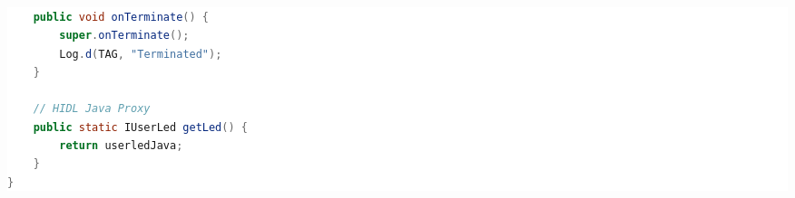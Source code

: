 ```{.java title=UserLedServiceApp.java}
    public void onTerminate() {
        super.onTerminate();
        Log.d(TAG, "Terminated");
    }

    // HIDL Java Proxy
    public static IUserLed getLed() {
        return userledJava;
    }
}
```





